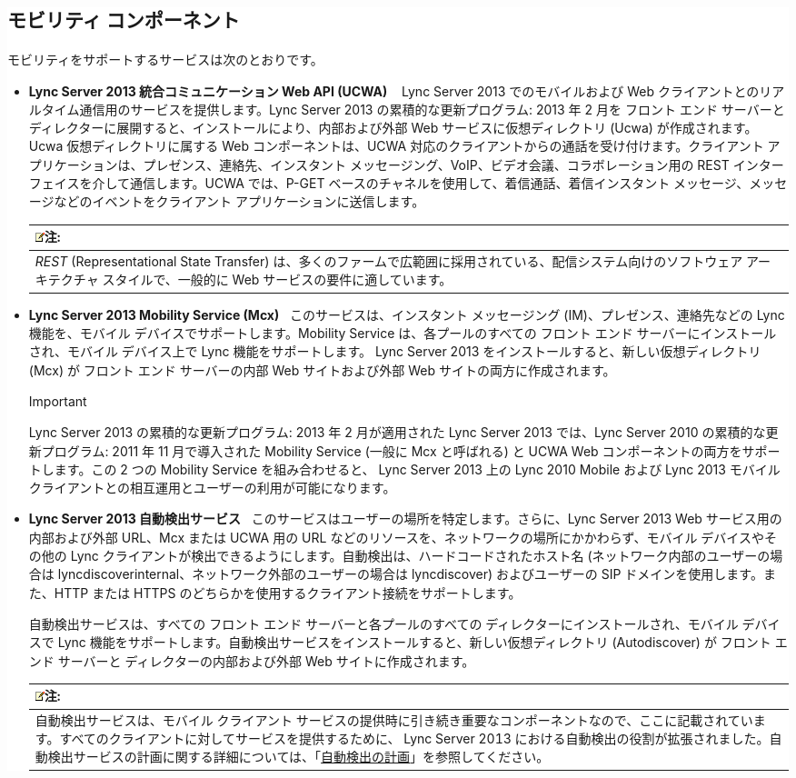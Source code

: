 

## モビリティ コンポーネント

モビリティをサポートするサービスは次のとおりです。

  - **Lync Server 2013 統合コミュニケーション Web API (UCWA)**    Lync Server 2013 でのモバイルおよび Web クライアントとのリアルタイム通信用のサービスを提供します。Lync Server 2013 の累積的な更新プログラム: 2013 年 2 月を フロント エンド サーバーと ディレクターに展開すると、インストールにより、内部および外部 Web サービスに仮想ディレクトリ (Ucwa) が作成されます。Ucwa 仮想ディレクトリに属する Web コンポーネントは、UCWA 対応のクライアントからの通話を受け付けます。クライアント アプリケーションは、プレゼンス、連絡先、インスタント メッセージング、VoIP、ビデオ会議、コラボレーション用の REST インターフェイスを介して通信します。UCWA では、P-GET ベースのチャネルを使用して、着信通話、着信インスタント メッセージ、メッセージなどのイベントをクライアント アプリケーションに送信します。
    
    <table>
    <thead>
    <tr class="header">
    <th><img src="images/Gg412781.note(OCS.15).gif" title="note" alt="note" />注:</th>
    </tr>
    </thead>
    <tbody>
    <tr class="odd">
    <td><em>REST</em> (Representational State Transfer) は、多くのファームで広範囲に採用されている、配信システム向けのソフトウェア アーキテクチャ スタイルで、一般的に Web サービスの要件に適しています。</td>
    </tr>
    </tbody>
    </table>


  - **Lync Server 2013 Mobility Service (Mcx)**   このサービスは、インスタント メッセージング (IM)、プレゼンス、連絡先などの Lync 機能を、モバイル デバイスでサポートします。Mobility Service は、各プールのすべての フロント エンド サーバーにインストールされ、モバイル デバイス上で Lync 機能をサポートします。 Lync Server 2013 をインストールすると、新しい仮想ディレクトリ (Mcx) が フロント エンド サーバーの内部 Web サイトおよび外部 Web サイトの両方に作成されます。
    

    > [!IMPORTANT]
    > Lync Server 2013 の累積的な更新プログラム: 2013 年 2 月が適用された Lync Server 2013 では、Lync Server 2010 の累積的な更新プログラム: 2011 年 11 月で導入された Mobility Service (一般に Mcx と呼ばれる) と UCWA Web コンポーネントの両方をサポートします。この 2 つの Mobility Service を組み合わせると、 Lync Server 2013 上の Lync 2010 Mobile および Lync 2013 モバイル クライアントとの相互運用とユーザーの利用が可能になります。



  - **Lync Server 2013 自動検出サービス**   このサービスはユーザーの場所を特定します。さらに、Lync Server 2013 Web サービス用の内部および外部 URL、Mcx または UCWA 用の URL などのリソースを、ネットワークの場所にかかわらず、モバイル デバイスやその他の Lync クライアントが検出できるようにします。自動検出は、ハードコードされたホスト名 (ネットワーク内部のユーザーの場合は lyncdiscoverinternal、ネットワーク外部のユーザーの場合は lyncdiscover) およびユーザーの SIP ドメインを使用します。また、HTTP または HTTPS のどちらかを使用するクライアント接続をサポートします。
    
    自動検出サービスは、すべての フロント エンド サーバーと各プールのすべての ディレクターにインストールされ、モバイル デバイスで Lync 機能をサポートします。自動検出サービスをインストールすると、新しい仮想ディレクトリ (Autodiscover) が フロント エンド サーバーと ディレクターの内部および外部 Web サイトに作成されます。
    
    <table>
    <thead>
    <tr class="header">
    <th><img src="images/Gg412781.note(OCS.15).gif" title="note" alt="note" />注:</th>
    </tr>
    </thead>
    <tbody>
    <tr class="odd">
    <td>自動検出サービスは、モバイル クライアント サービスの提供時に引き続き重要なコンポーネントなので、ここに記載されています。すべてのクライアントに対してサービスを提供するために、 Lync Server 2013 における自動検出の役割が拡張されました。自動検出サービスの計画に関する詳細については、「<a href="lync-server-2013-planning-for-autodiscover.md">自動検出の計画</a>」を参照してください。</td>
    </tr>
    </tbody>
    </table>
